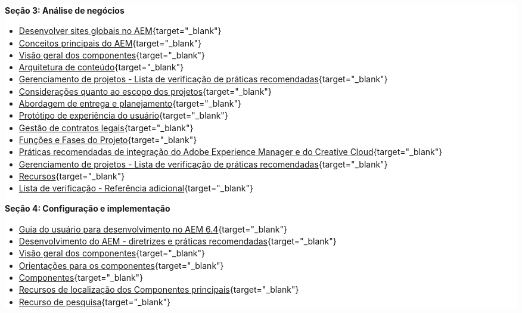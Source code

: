 **Seção 3: Análise de negócios**

* [Desenvolver sites globais no AEM](https://learning.adobe.com/catalog/adobe_experiencemanager/cours000000000087076.html){target="_blank"}
* [Conceitos principais do AEM](https://experienceleague.adobe.com/docs/experience-manager-65/developing/introduction/the-basics.html?lang=en){target="_blank"}
* [Visão geral dos componentes](https://experienceleague.adobe.com/docs/experience-manager-64/developing/components/components.html?lang=en){target="_blank"}
* [Arquitetura de conteúdo](https://experienceleague.adobe.com/docs/experience-manager-64/developing/bestpractices/content-architecture.html?lang=en){target="_blank"}
* [Gerenciamento de projetos - Lista de verificação de práticas recomendadas](https://experienceleague.adobe.com/docs/experience-manager-64/managing/managing-best-practices-checklist/best-practices.html?lang=en){target="_blank"}
* [Considerações quanto ao escopo dos projetos](https://experienceleague.adobe.com/docs/experience-manager-screens/using/strategic-brief/pre-sales-considerations.html?lang=en){target="_blank"}
* [Abordagem de entrega e planejamento](https://experienceleague.adobe.com/docs/commerce-operations/implementation-playbook/planning/delivery.html){target="_blank"}
* [Protótipo de experiência do usuário](https://experienceleague.adobe.com/docs/experience-manager-screens/using/design-brief/prototypes.html?lang=en){target="_blank"}
* [Gestão de contratos legais](https://experienceleague.adobe.com/docs/document-services/tutorials/usecases/legal.html?lang=en){target="_blank"}
* [Funções e Fases do Projeto](https://experienceleague.adobe.com/docs/platform-learn/tutorials/intro-to-platform/roles-and-project-phases.html?lang=en){target="_blank"}
* [Práticas recomendadas de integração do Adobe Experience Manager e do Creative Cloud](https://experienceleague.adobe.com/docs/experience-manager-65/assets/administer/aem-cc-integration-best-practices.html?lang=pt-BR){target="_blank"}
* [Gerenciamento de projetos - Lista de verificação de práticas recomendadas](https://experienceleague.adobe.com/docs/experience-manager-64/managing/managing-best-practices-checklist/best-practices.html?lang=en){target="_blank"}
* [Recursos](https://experienceleague.adobe.com/docs/commerce-operations/operational-playbook/people/resources.html?lang=en){target="_blank"}
* [Lista de verificação - Referência adicional](https://experienceleague.adobe.com/docs/experience-manager-64/managing/managing-best-practices-checklist/best-practices-further-reference.html?lang=en){target="_blank"}


**Seção 4: Configuração e implementação**

* [Guia do usuário para desenvolvimento no AEM 6.4](https://experienceleague.adobe.com/docs/experience-manager-64/developing/home.html?lang=en){target="_blank"}
* [Desenvolvimento do AEM - diretrizes e práticas recomendadas](https://experienceleague.adobe.com/docs/experience-manager-65/developing/introduction/dev-guidelines-bestpractices.html?lang=en){target="_blank"}
* [Visão geral dos componentes](https://experienceleague.adobe.com/docs/experience-manager-64/developing/components/components.html?lang=en){target="_blank"}
* [Orientações para os componentes](https://experienceleague.adobe.com/docs/experience-manager-core-components/using/developing/guidelines.html?lang=en){target="_blank"}
* [Componentes](https://experienceleague.adobe.com/docs/experience-manager-cloud-service/content/sites/authoring/fundamentals/components.html?lang=en){target="_blank"}
* [Recursos de localização dos Componentes principais](https://experienceleague.adobe.com/docs/experience-manager-core-components/using/get-started/localization.html?lang=en){target="_blank"}
* [Recurso de pesquisa](https://experienceleague.adobe.com/docs/experience-manager-64/communities/authoring/search.html?lang=en){target="_blank"}
